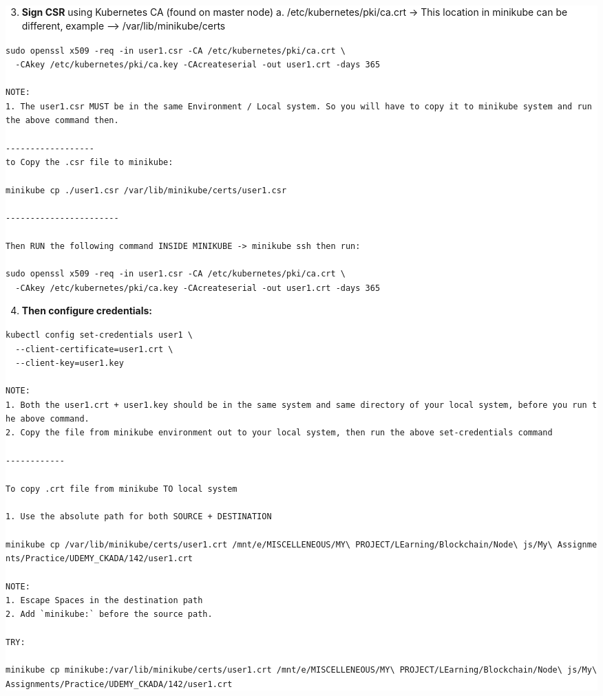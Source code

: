 3. **Sign CSR** using Kubernetes CA (found on master node)
	a. /etc/kubernetes/pki/ca.crt -> This location in minikube can be different, example --> /var/lib/minikube/certs

```
sudo openssl x509 -req -in user1.csr -CA /etc/kubernetes/pki/ca.crt \
  -CAkey /etc/kubernetes/pki/ca.key -CAcreateserial -out user1.crt -days 365
  
NOTE:
1. The user1.csr MUST be in the same Environment / Local system. So you will have to copy it to minikube system and run the above command then.

------------------
to Copy the .csr file to minikube:

minikube cp ./user1.csr /var/lib/minikube/certs/user1.csr

-----------------------

Then RUN the following command INSIDE MINIKUBE -> minikube ssh then run:

sudo openssl x509 -req -in user1.csr -CA /etc/kubernetes/pki/ca.crt \
  -CAkey /etc/kubernetes/pki/ca.key -CAcreateserial -out user1.crt -days 365
```

4. **Then configure credentials:**

```
kubectl config set-credentials user1 \
  --client-certificate=user1.crt \
  --client-key=user1.key
  
NOTE:
1. Both the user1.crt + user1.key should be in the same system and same directory of your local system, before you run the above command.
2. Copy the file from minikube environment out to your local system, then run the above set-credentials command
   
------------

To copy .crt file from minikube TO local system

1. Use the absolute path for both SOURCE + DESTINATION
   
minikube cp /var/lib/minikube/certs/user1.crt /mnt/e/MISCELLENEOUS/MY\ PROJECT/LEarning/Blockchain/Node\ js/My\ Assignments/Practice/UDEMY_CKADA/142/user1.crt

NOTE:
1. Escape Spaces in the destination path
2. Add `minikube:` before the source path.

TRY:

minikube cp minikube:/var/lib/minikube/certs/user1.crt /mnt/e/MISCELLENEOUS/MY\ PROJECT/LEarning/Blockchain/Node\ js/My\ Assignments/Practice/UDEMY_CKADA/142/user1.crt

```
